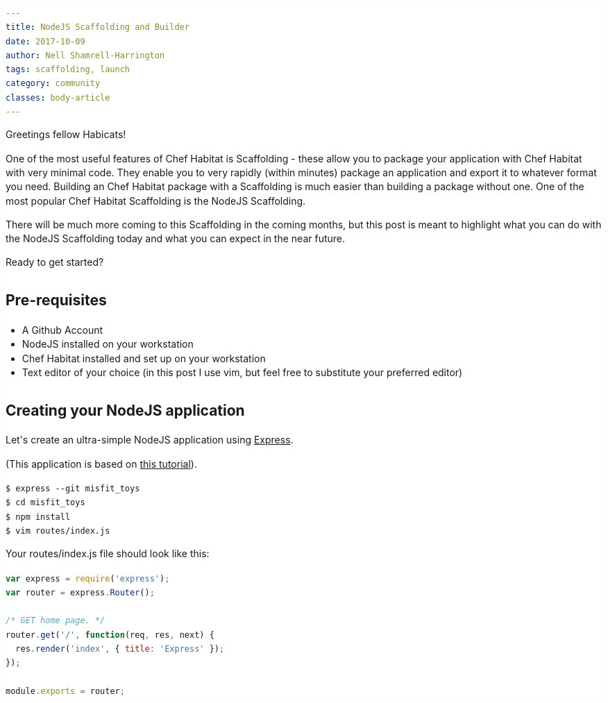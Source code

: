 ```yaml
---
title: NodeJS Scaffolding and Builder
date: 2017-10-09
author: Nell Shamrell-Harrington
tags: scaffolding, launch
category: community
classes: body-article
---
```


Greetings fellow Habicats!

One of the most useful features of Chef Habitat is Scaffolding - these allow you to package your application with Chef Habitat with very minimal code. They enable you to very rapidly (within minutes) package an application and export it to whatever format you need. Building an Chef Habitat package with a Scaffolding is much easier than building a package without one.  One of the most popular Chef Habitat Scaffolding is the NodeJS Scaffolding.

There will be much more coming to this Scaffolding in the coming months, but this post is meant to highlight what you can do with the NodeJS Scaffolding today and what you can expect in the near future.

Ready to get started?

## Pre-requisites
* A Github Account
* NodeJS installed on your workstation
* Chef Habitat installed and set up on your workstation
* Text editor of your choice (in this post I use vim, but feel free to substitute your preferred editor)

## Creating your NodeJS application

Let's create an ultra-simple NodeJS application using [Express](https://expressjs.com/).

(This application is based on [this tutorial](https://developer.mozilla.org/en-US/docs/Learn/Server-side/Express_Nodejs/skeleton_website)).

```shell
$ express --git misfit_toys
$ cd misfit_toys
$ npm install
$ vim routes/index.js
```

Your routes/index.js file should look like this:

```js ~/misfit_toys/routes/index.js
var express = require('express');
var router = express.Router();

/* GET home page. */
router.get('/', function(req, res, next) {
  res.render('index', { title: 'Express' });
});

module.exports = router;
```
